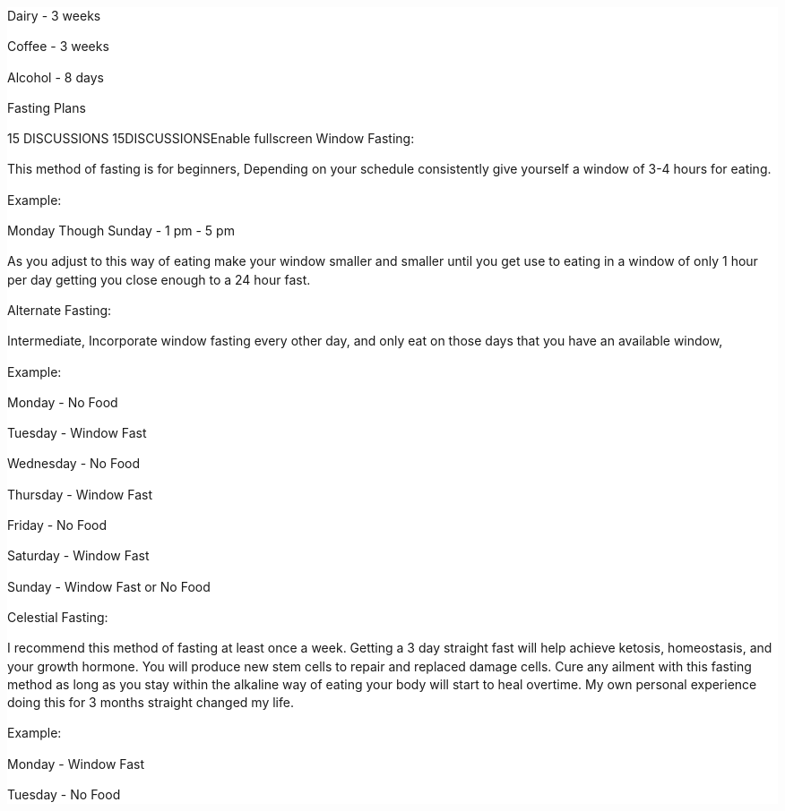Dairy - 3 weeks

Coffee - 3 weeks

Alcohol - 8 days   





Fasting Plans

15 DISCUSSIONS
15DISCUSSIONSEnable fullscreen
Window Fasting:

This method of fasting is for beginners, Depending on your schedule consistently give yourself a window of 3-4 hours for eating. 

Example:

Monday Though Sunday -  1 pm - 5 pm

As you adjust to this way of eating make your window smaller and smaller until you get use to eating in a window of only 1 hour per day getting you close enough to a 24 hour fast.



Alternate Fasting:

Intermediate, Incorporate window fasting every other day, and only eat on those days that you have an available window,

Example:

Monday - No Food

Tuesday - Window Fast

Wednesday - No Food 

Thursday - Window Fast

Friday - No Food

Saturday - Window Fast

Sunday - Window Fast or No Food



Celestial Fasting:

I recommend this method of fasting at least once a week. Getting a 3 day straight fast will help achieve ketosis, homeostasis, and your growth hormone. You will produce new stem cells to repair and replaced damage cells. Cure any ailment with this fasting method as long as you stay within the alkaline way of eating your body will start to heal overtime. My own personal experience doing this for 3 months straight changed my life. 

Example:

Monday - Window Fast

Tuesday - No Food
